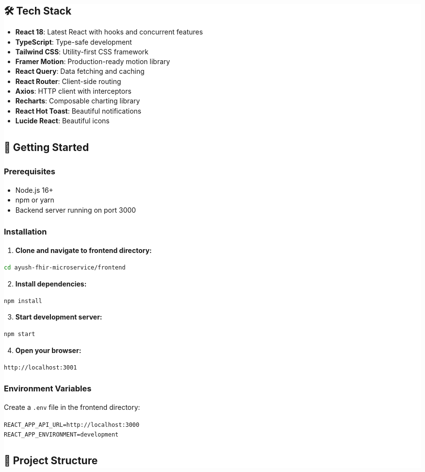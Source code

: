 ## 🛠️ Tech Stack

- **React 18**: Latest React with hooks and concurrent features
- **TypeScript**: Type-safe development
- **Tailwind CSS**: Utility-first CSS framework
- **Framer Motion**: Production-ready motion library
- **React Query**: Data fetching and caching
- **React Router**: Client-side routing
- **Axios**: HTTP client with interceptors
- **Recharts**: Composable charting library
- **React Hot Toast**: Beautiful notifications
- **Lucide React**: Beautiful icons

## 🚀 Getting Started

### Prerequisites

- Node.js 16+ 
- npm or yarn
- Backend server running on port 3000

### Installation

1. **Clone and navigate to frontend directory:**
```bash
cd ayush-fhir-microservice/frontend
```

2. **Install dependencies:**
```bash
npm install
```

3. **Start development server:**
```bash
npm start
```

4. **Open your browser:**
```
http://localhost:3001
```

### Environment Variables

Create a `.env` file in the frontend directory:

```env
REACT_APP_API_URL=http://localhost:3000
REACT_APP_ENVIRONMENT=development
```

## 📁 Project Structure
